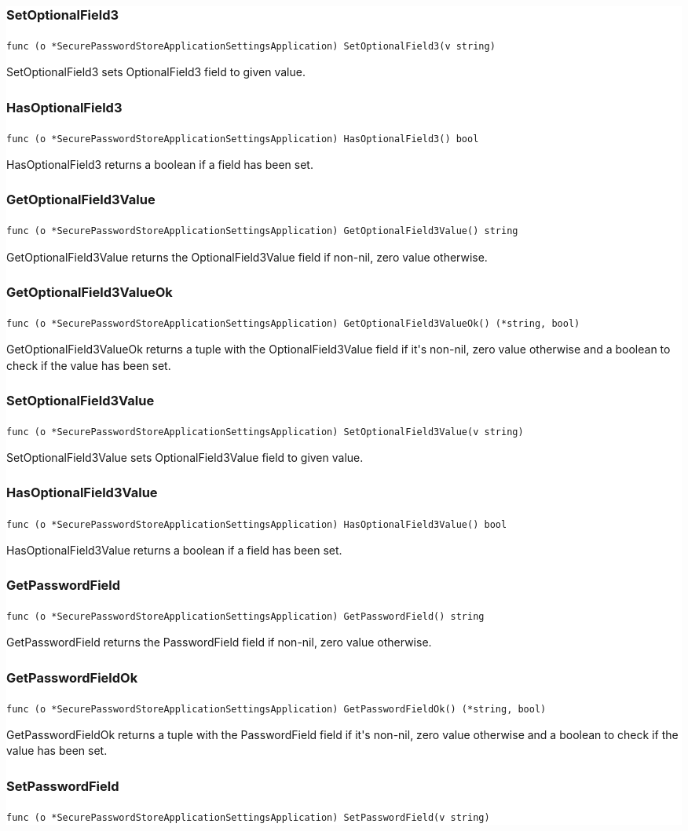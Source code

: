 ### SetOptionalField3

`func (o *SecurePasswordStoreApplicationSettingsApplication) SetOptionalField3(v string)`

SetOptionalField3 sets OptionalField3 field to given value.

### HasOptionalField3

`func (o *SecurePasswordStoreApplicationSettingsApplication) HasOptionalField3() bool`

HasOptionalField3 returns a boolean if a field has been set.

### GetOptionalField3Value

`func (o *SecurePasswordStoreApplicationSettingsApplication) GetOptionalField3Value() string`

GetOptionalField3Value returns the OptionalField3Value field if non-nil, zero value otherwise.

### GetOptionalField3ValueOk

`func (o *SecurePasswordStoreApplicationSettingsApplication) GetOptionalField3ValueOk() (*string, bool)`

GetOptionalField3ValueOk returns a tuple with the OptionalField3Value field if it's non-nil, zero value otherwise
and a boolean to check if the value has been set.

### SetOptionalField3Value

`func (o *SecurePasswordStoreApplicationSettingsApplication) SetOptionalField3Value(v string)`

SetOptionalField3Value sets OptionalField3Value field to given value.

### HasOptionalField3Value

`func (o *SecurePasswordStoreApplicationSettingsApplication) HasOptionalField3Value() bool`

HasOptionalField3Value returns a boolean if a field has been set.

### GetPasswordField

`func (o *SecurePasswordStoreApplicationSettingsApplication) GetPasswordField() string`

GetPasswordField returns the PasswordField field if non-nil, zero value otherwise.

### GetPasswordFieldOk

`func (o *SecurePasswordStoreApplicationSettingsApplication) GetPasswordFieldOk() (*string, bool)`

GetPasswordFieldOk returns a tuple with the PasswordField field if it's non-nil, zero value otherwise
and a boolean to check if the value has been set.

### SetPasswordField

`func (o *SecurePasswordStoreApplicationSettingsApplication) SetPasswordField(v string)`

